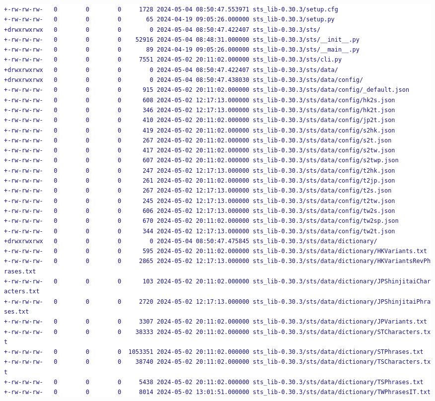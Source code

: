 ```diff
+-rw-rw-rw-   0        0        0     1728 2024-05-04 08:50:47.553971 sts_lib-0.30.3/setup.cfg
+-rw-rw-rw-   0        0        0       65 2024-04-19 09:05:26.000000 sts_lib-0.30.3/setup.py
+drwxrwxrwx   0        0        0        0 2024-05-04 08:50:47.422407 sts_lib-0.30.3/sts/
+-rw-rw-rw-   0        0        0    52916 2024-05-04 08:48:31.000000 sts_lib-0.30.3/sts/__init__.py
+-rw-rw-rw-   0        0        0       89 2024-04-19 09:05:26.000000 sts_lib-0.30.3/sts/__main__.py
+-rw-rw-rw-   0        0        0     7551 2024-05-02 20:11:02.000000 sts_lib-0.30.3/sts/cli.py
+drwxrwxrwx   0        0        0        0 2024-05-04 08:50:47.422407 sts_lib-0.30.3/sts/data/
+drwxrwxrwx   0        0        0        0 2024-05-04 08:50:47.438030 sts_lib-0.30.3/sts/data/config/
+-rw-rw-rw-   0        0        0      915 2024-05-02 20:11:02.000000 sts_lib-0.30.3/sts/data/config/_default.json
+-rw-rw-rw-   0        0        0      608 2024-05-02 12:17:13.000000 sts_lib-0.30.3/sts/data/config/hk2s.json
+-rw-rw-rw-   0        0        0      346 2024-05-02 12:17:13.000000 sts_lib-0.30.3/sts/data/config/hk2t.json
+-rw-rw-rw-   0        0        0      410 2024-05-02 20:11:02.000000 sts_lib-0.30.3/sts/data/config/jp2t.json
+-rw-rw-rw-   0        0        0      419 2024-05-02 20:11:02.000000 sts_lib-0.30.3/sts/data/config/s2hk.json
+-rw-rw-rw-   0        0        0      267 2024-05-02 20:11:02.000000 sts_lib-0.30.3/sts/data/config/s2t.json
+-rw-rw-rw-   0        0        0      417 2024-05-02 20:11:02.000000 sts_lib-0.30.3/sts/data/config/s2tw.json
+-rw-rw-rw-   0        0        0      607 2024-05-02 20:11:02.000000 sts_lib-0.30.3/sts/data/config/s2twp.json
+-rw-rw-rw-   0        0        0      247 2024-05-02 12:17:13.000000 sts_lib-0.30.3/sts/data/config/t2hk.json
+-rw-rw-rw-   0        0        0      261 2024-05-02 20:11:02.000000 sts_lib-0.30.3/sts/data/config/t2jp.json
+-rw-rw-rw-   0        0        0      267 2024-05-02 12:17:13.000000 sts_lib-0.30.3/sts/data/config/t2s.json
+-rw-rw-rw-   0        0        0      245 2024-05-02 12:17:13.000000 sts_lib-0.30.3/sts/data/config/t2tw.json
+-rw-rw-rw-   0        0        0      606 2024-05-02 12:17:13.000000 sts_lib-0.30.3/sts/data/config/tw2s.json
+-rw-rw-rw-   0        0        0      670 2024-05-02 20:11:02.000000 sts_lib-0.30.3/sts/data/config/tw2sp.json
+-rw-rw-rw-   0        0        0      344 2024-05-02 12:17:13.000000 sts_lib-0.30.3/sts/data/config/tw2t.json
+drwxrwxrwx   0        0        0        0 2024-05-04 08:50:47.475845 sts_lib-0.30.3/sts/data/dictionary/
+-rw-rw-rw-   0        0        0      595 2024-05-02 20:11:02.000000 sts_lib-0.30.3/sts/data/dictionary/HKVariants.txt
+-rw-rw-rw-   0        0        0     2865 2024-05-02 12:17:13.000000 sts_lib-0.30.3/sts/data/dictionary/HKVariantsRevPhrases.txt
+-rw-rw-rw-   0        0        0      103 2024-05-02 20:11:02.000000 sts_lib-0.30.3/sts/data/dictionary/JPShinjitaiCharacters.txt
+-rw-rw-rw-   0        0        0     2720 2024-05-02 12:17:13.000000 sts_lib-0.30.3/sts/data/dictionary/JPShinjitaiPhrases.txt
+-rw-rw-rw-   0        0        0     3307 2024-05-02 20:11:02.000000 sts_lib-0.30.3/sts/data/dictionary/JPVariants.txt
+-rw-rw-rw-   0        0        0    38333 2024-05-02 20:11:02.000000 sts_lib-0.30.3/sts/data/dictionary/STCharacters.txt
+-rw-rw-rw-   0        0        0  1053351 2024-05-02 20:11:02.000000 sts_lib-0.30.3/sts/data/dictionary/STPhrases.txt
+-rw-rw-rw-   0        0        0    38740 2024-05-02 20:11:02.000000 sts_lib-0.30.3/sts/data/dictionary/TSCharacters.txt
+-rw-rw-rw-   0        0        0     5438 2024-05-02 20:11:02.000000 sts_lib-0.30.3/sts/data/dictionary/TSPhrases.txt
+-rw-rw-rw-   0        0        0     8014 2024-05-02 13:01:51.000000 sts_lib-0.30.3/sts/data/dictionary/TWPhrasesIT.txt
```